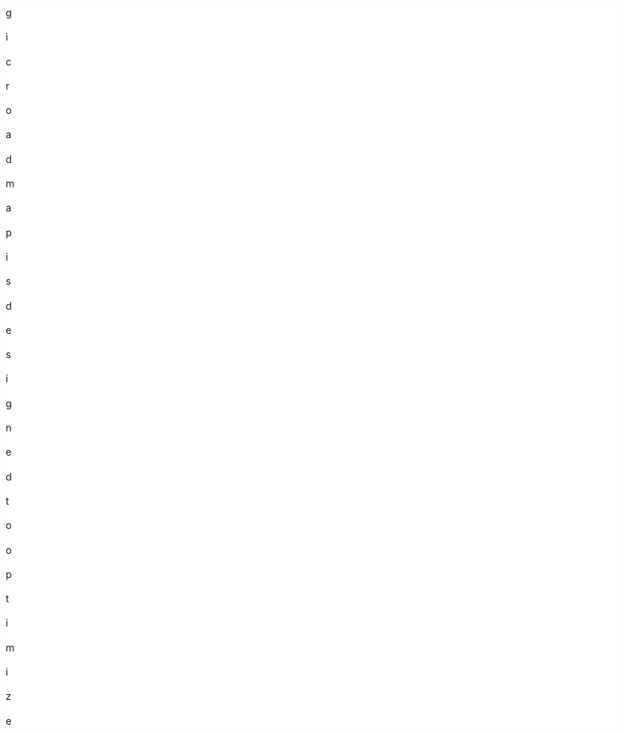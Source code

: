 g

i

c

 

r

o

a

d

m

a

p

 

i

s

 

d

e

s

i

g

n

e

d

 

t

o

 

o

p

t

i

m

i

z

e
